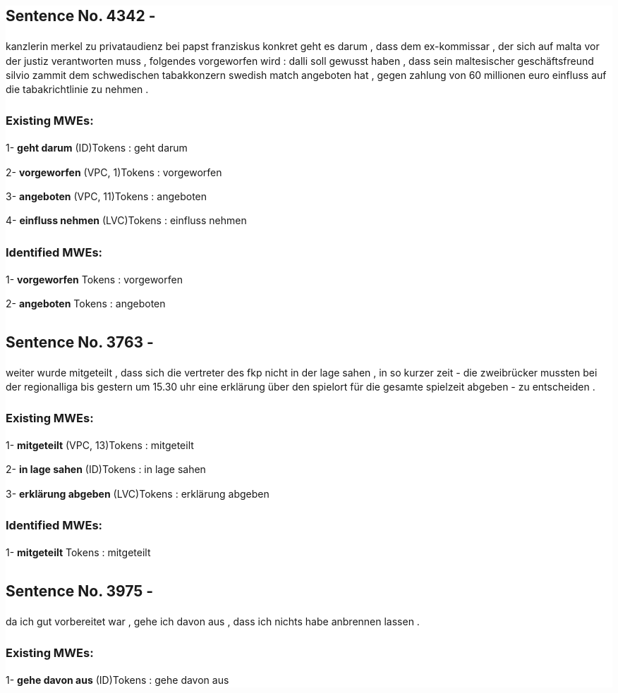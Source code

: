## Sentence No. 4342 - 
kanzlerin merkel zu privataudienz bei papst franziskus konkret geht es darum , dass dem ex-kommissar , der sich auf malta vor der justiz verantworten muss , folgendes vorgeworfen wird : dalli soll gewusst haben , dass sein maltesischer geschäftsfreund silvio zammit dem schwedischen tabakkonzern swedish match angeboten hat , gegen zahlung von 60 millionen euro einfluss auf die tabakrichtlinie zu nehmen . 
### Existing MWEs: 
1- **geht darum** (ID)Tokens : 
geht
darum

2- **vorgeworfen** (VPC, 1)Tokens : 
vorgeworfen

3- **angeboten** (VPC, 11)Tokens : 
angeboten

4- **einfluss nehmen** (LVC)Tokens : 
einfluss
nehmen

### Identified MWEs: 
1- **vorgeworfen** Tokens : 
vorgeworfen

2- **angeboten** Tokens : 
angeboten

## Sentence No. 3763 - 
weiter wurde mitgeteilt , dass sich die vertreter des fkp nicht in der lage sahen , in so kurzer zeit - die zweibrücker mussten bei der regionalliga bis gestern um 15.30 uhr eine erklärung über den spielort für die gesamte spielzeit abgeben - zu entscheiden . 
### Existing MWEs: 
1- **mitgeteilt** (VPC, 13)Tokens : 
mitgeteilt

2- **in lage sahen** (ID)Tokens : 
in
lage
sahen

3- **erklärung abgeben** (LVC)Tokens : 
erklärung
abgeben

### Identified MWEs: 
1- **mitgeteilt** Tokens : 
mitgeteilt

## Sentence No. 3975 - 
da ich gut vorbereitet war , gehe ich davon aus , dass ich nichts habe anbrennen lassen . 
### Existing MWEs: 
1- **gehe davon aus** (ID)Tokens : 
gehe
davon
aus
